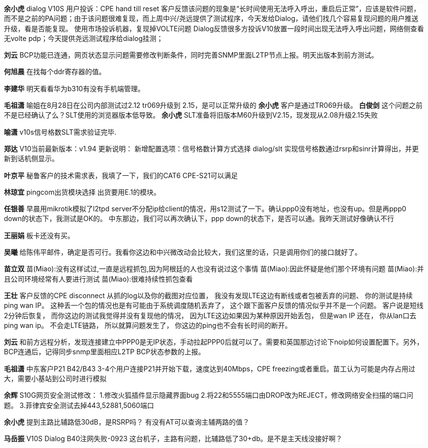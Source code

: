 **余小虎** dialog V10S
用户投诉：CPE hand till reset  客户反馈该问题的现象是“长时间使用无法呼入呼出，重启后正常”，应该是软件问题，而不是之前的PA问题；由于该问题很难复现，而上周中兴/尧远提供了测试程序，今天发给Dialog，请他们找几个容易复现问题的用户推送升级，看是否能复现。
使用市场投诉机器，复现掉VOLTE问题  Dialog反馈很多方投诉V10放置一段时间出现无法呼入呼出问题，网络侧查看无volte pdp；今天提供尧远测试程序给dialog挂测；

**刘云** BCP功能已连通，网页状态显示问题需要修改判断条件，同时完善SNMP里面L2TP节点上报。明天出版本到前方测试。

**何旭晨**  在找每个ddr寄存器的值。

**李建华** 明天看看华为b310有没有手机端管理。

**毛祖潇**  喻姐在8月28日在公司内部测试过2.12 tr069升级到 2.15，是可以正常升级的
**余小虎** 客户是通过TR069升级。
**白俊剑** 这个问题之前不是已经确认了么？SLT使用的浏览器版本低导致。
**余小虎**  SLT准备将旧版本M60升级到V2.15，现发现从2.08升级2.15失败

**喻潇** v10s信号格数SLT需求验证完毕.

**郑达**  V10当前最新版本：v1.94
更新说明：
新增配置选项：信号格数计算方式选择 dialog/slt
实现信号格数通过rsrp和sinr计算得出，并更新到话机侧显示。

**叶京平**  秘鲁客户的技术需求表，我填了一下，我们的CAT6 CPE-S21可以满足

**林琼宜** pingcom出货模块选择 出货要用E.1的模块。

**任银善**  早晨用mikrotik模拟了l2tpd server不分配ip给client的情况，用s12测试了一下。确认ppp0没有地址，也没有up。但是再ppp0 down的状态下，我测试是OK的。
中东那边，我们可以再次确认下，ppp down的状态下，是否可以通。我昨天测试好像确认不行

**王丽娟** 板卡还没有买。

**吴曦** 给陈伟平邮件，确定是否可行。我看你这边和中兴微改动会比较大，我们这里的话，只是调用你们的接口就好了。

**苗立双** 苗(Miao):没有这样试过,一直是远程抓包,因为阿根廷的人也没有说过这个事情
苗(Miao):因此怀疑是他们那个环境有问题
苗(Miao):并且公司环境经常有人要进行测试
苗(Miao):很难持续性抓包查看

**王壮**  客户反馈的CPE disconnect 
从抓的log以及你的截图对应位置， 我没有发现LTE这边有断线或者包被丢弃的问题、 
你的测试是持续ping wan IP。 这种丢一个包的情况也是有可能由于系统调度随机丢弃了， 
这个跟下面客户反馈的情况似乎并不是一个问题。 客户说是短线2分钟后恢复， 而你这边的测试我觉得并没有复现他的情况， 因为LTE这边如果因为某种原因开始丢包， 但是wan IP 还在， 
你从lan口去ping wan ip。 不会走LTE链路， 所以就算问题发生了， 你这边的ping也不会有长时间的断开。

**刘云**  和前方远程分析，发现连接建立中PPP0是无IP状态，手动拉起PPP0后就可以了。需要和英国那边讨论下noip如何设置配置下。另外，BCP连通后，记得同步snmp里面相应L2TP BCP状态参数的上报。


**毛祖潇** 中东客户P21 B42/B43 3-4个用户连接P21并开始下载，速度达到40Mbps，CPE freezing或者重启。苗工认为可能是内存占用过大，需要小基站到公司时进行模拟

**余辉** S10G网页安全测试修改：
        1.修改火狐插件显示隐藏界面bug
        2.将22和5555端口由DROP改为REJECT，修改网络安全扫描的端口问题。
        3.菲律宾安全测试去掉443,52881,5060端口

**余小虎** 提到主路比辅路低30dB，是RSRP吗？ 有没有AT可以查询主辅两路的值？

**马岳振**  V10S Dialog B40注网失败-0923 这台机子，主路有问题，比辅路低了30+db。是不是主天线没接好啊？

